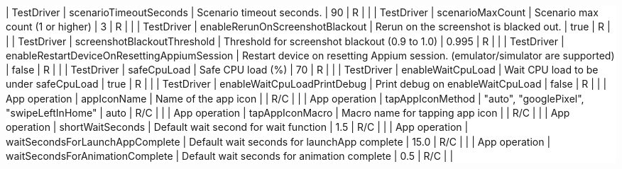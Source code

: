 | TestDriver         | scenarioTimeoutSeconds                      | Scenario timeout seconds.                                                                                                                         | 90                                              |  R   |                                                                                                                                         |
| TestDriver         | scenarioMaxCount                            | Scenario max count (1 or higher)                                                                                                                  | 3                                               |  R   |                                                                                                                                         |
| TestDriver         | enableRerunOnScreenshotBlackout             | Rerun on the screenshot is blacked out.                                                                                                           | true                                            |  R   |                                                                                                                                         |
| TestDriver         | screenshotBlackoutThreshold                 | Threshold for screenshot blackout (0.9 to 1.0)                                                                                                    | 0.995                                           |  R   |                                                                                                                                         |
| TestDriver         | enableRestartDeviceOnResettingAppiumSession | Restart device on resetting Appium session. (emulator/simulator are supported)                                                                    | false                                           |  R   |                                                                                                                                         |
| TestDriver         | safeCpuLoad                                 | Safe CPU load (%)                                                                                                                                 | 70                                              |  R   |                                                                                                                                         |
| TestDriver         | enableWaitCpuLoad                           | Wait CPU load to be under safeCpuLoad                                                                                                             | true                                            |  R   |                                                                                                                                         |
| TestDriver         | enableWaitCpuLoadPrintDebug                 | Print debug on enableWaitCpuLoad                                                                                                                  | false                                           |  R   |                                                                                                                                         |
| App operation      | appIconName                                 | Name of the app icon                                                                                                                              |                                                 | R/C  |                                                                                                                                         |
| App operation      | tapAppIconMethod                            | "auto", "googlePixel", "swipeLeftInHome"                                                                                                          | auto                                            | R/C  |                                                                                                                                         |
| App operation      | tapAppIconMacro                             | Macro name for tapping app icon                                                                                                                   |                                                 | R/C  |                                                                                                                                         |
| App operation      | shortWaitSeconds                            | Default wait second for wait function                                                                                                             | 1.5                                             | R/C  |                                                                                                                                         |
| App operation      | waitSecondsForLaunchAppComplete             | Default wait seconds for launchApp complete                                                                                                       | 15.0                                            | R/C  |                                                                                                                                         |
| App operation      | waitSecondsForAnimationComplete             | Default wait seconds for animation complete                                                                                                       | 0.5                                             | R/C  |                                                                                                                                         |